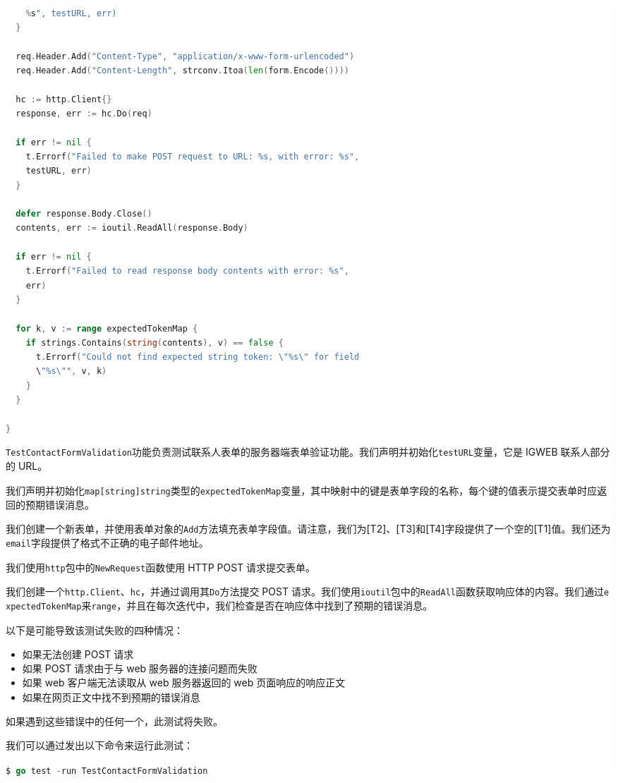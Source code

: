 ```go
    %s", testURL, err)
  }

  req.Header.Add("Content-Type", "application/x-www-form-urlencoded")
  req.Header.Add("Content-Length", strconv.Itoa(len(form.Encode())))

  hc := http.Client{}
  response, err := hc.Do(req)

  if err != nil {
    t.Errorf("Failed to make POST request to URL: %s, with error: %s", 
    testURL, err)
  }

  defer response.Body.Close()
  contents, err := ioutil.ReadAll(response.Body)

  if err != nil {
    t.Errorf("Failed to read response body contents with error: %s",         
    err)
  }

  for k, v := range expectedTokenMap {
    if strings.Contains(string(contents), v) == false {
      t.Errorf("Could not find expected string token: \"%s\" for field 
      \"%s\"", v, k)
    }
  }

}
```

`TestContactFormValidation`功能负责测试联系人表单的服务器端表单验证功能。我们声明并初始化`testURL`变量，它是 IGWEB 联系人部分的 URL。

我们声明并初始化`map[string]string`类型的`expectedTokenMap`变量，其中映射中的键是表单字段的名称，每个键的值表示提交表单时应返回的预期错误消息。

我们创建一个新表单，并使用表单对象的`Add`方法填充表单字段值。请注意，我们为[T2]、[T3]和[T4]字段提供了一个空的[T1]值。我们还为`email`字段提供了格式不正确的电子邮件地址。

我们使用`http`包中的`NewRequest`函数使用 HTTP POST 请求提交表单。

我们创建一个`http.Client`、`hc`，并通过调用其`Do`方法提交 POST 请求。我们使用`ioutil`包中的`ReadAll`函数获取响应体的内容。我们通过`expectedTokenMap`来`range`，并且在每次迭代中，我们检查是否在响应体中找到了预期的错误消息。

以下是可能导致该测试失败的四种情况：

*   如果无法创建 POST 请求
*   如果 POST 请求由于与 web 服务器的连接问题而失败
*   如果 web 客户端无法读取从 web 服务器返回的 web 页面响应的响应正文
*   如果在网页正文中找不到预期的错误消息

如果遇到这些错误中的任何一个，此测试将失败。

我们可以通过发出以下命令来运行此测试：

```go
$ go test -run TestContactFormValidation
```
